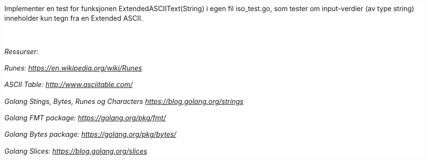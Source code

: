<p>Implementer en test for funksjonen ExtendedASCIIText(String) i egen fil iso_test.go, som tester om input-verdier (av type string) inneholder kun tegn fra en Extended ASCII.</p>
<p>&nbsp;</p>
<p><em>Ressurser:</em></p>
<p><em>Runes: <a href="https://en.wikipedia.org/wiki/Runes">https://en.wikipedia.org/wiki/Runes</a></em></p>
<p><em>ASCII Table: <a href="http://www.asciitable.com/">http://www.asciitable.com/</a></em></p>
<p><em>Golang Stings, Bytes, Runes og Characters <a href="https://blog.golang.org/strings">https://blog.golang.org/strings</a></em></p>
<p><em>Golang FMT package: <a href="https://golang.org/pkg/fmt/">https://golang.org/pkg/fmt/</a></em></p>
<p><em>Golang Bytes package: <a href="https://golang.org/pkg/bytes/">https://golang.org/pkg/bytes/</a></em></p>
<p><em>Golang Slices: <a href="https://blog.golang.org/slices">https://blog.golang.org/slices</a></em></p>